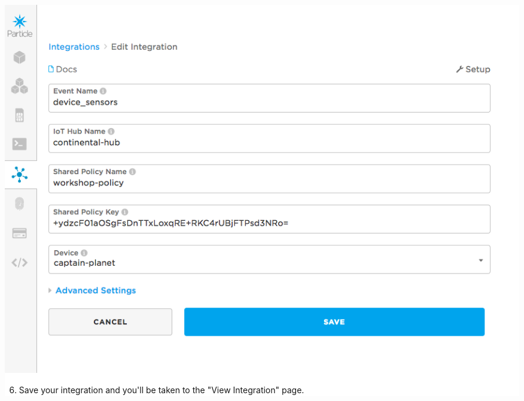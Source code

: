 ![](./images/04/integration-details.png)

6.  Save your integration and you'll be taken to the "View Integration" page.
